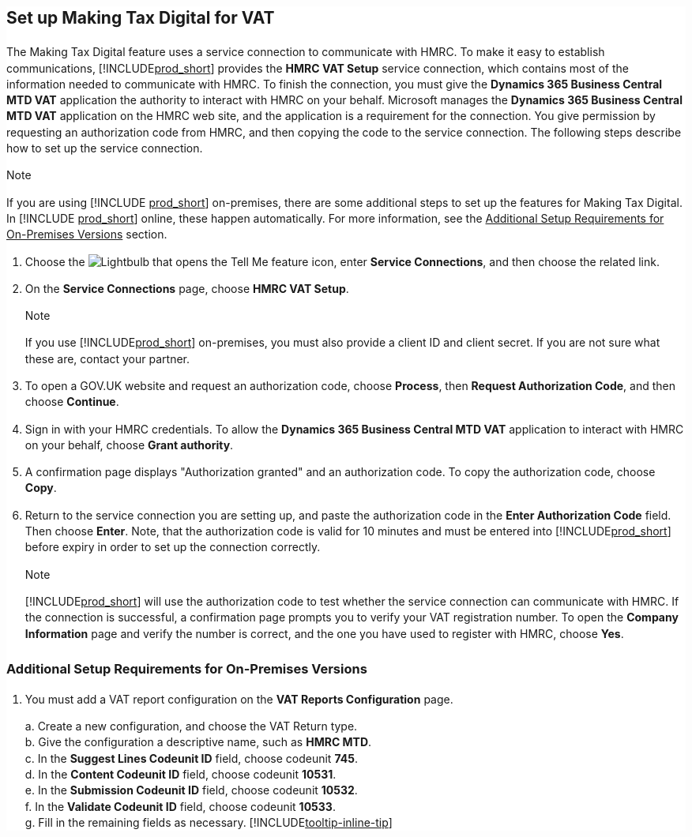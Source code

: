 ## Set up Making Tax Digital for VAT

The Making Tax Digital feature uses a service connection to communicate with HMRC. To make it easy to establish communications, [!INCLUDE[prod_short](../../includes/prod_short.md)] provides the **HMRC VAT Setup** service connection, which contains most of the information needed to communicate with HMRC. To finish the connection, you must give the **Dynamics 365 Business Central MTD VAT** application the authority to interact with HMRC on your behalf. Microsoft manages the **Dynamics 365 Business Central MTD VAT** application on the HMRC web site, and the application is a requirement for the connection. You give permission by requesting an authorization code from HMRC, and then copying the code to the service connection. The following steps describe how to set up the service connection.  
  
> [!Note]
> If you are using [!INCLUDE [prod_short](../../includes/prod_short.md)] on-premises, there are some additional steps to set up the features for Making Tax Digital. In [!INCLUDE [prod_short](../../includes/prod_short.md)] online, these happen automatically. For more information, see the [Additional Setup Requirements for On-Premises Versions](#additional-setup-requirements-for-on-premises-versions) section.

1. Choose the ![Lightbulb that opens the Tell Me feature](../../media/ui-search/search_small.png "Tell me what you want to do") icon, enter **Service Connections**, and then choose the related link.  
2. On the **Service Connections** page, choose **HMRC VAT Setup**.

    > [!Note]
    > If you use [!INCLUDE[prod_short](../../includes/prod_short.md)] on-premises, you must also provide a client ID and client secret. If you are not sure what these are, contact your partner.  

3. To open a GOV.UK website and request an authorization code, choose **Process**, then **Request Authorization Code**, and then choose **Continue**.  
4. Sign in with your HMRC credentials. To allow the **Dynamics 365 Business Central MTD VAT** application to interact with HMRC on your behalf, choose **Grant authority**.
5. A confirmation page displays "Authorization granted" and an authorization code. To copy the authorization code, choose **Copy**.
6. Return to the service connection you are setting up, and paste the authorization code in the **Enter Authorization Code** field. Then choose **Enter**. Note, that the authorization code is valid for 10 minutes and must be entered into [!INCLUDE[prod_short](../../includes/prod_short.md)] before expiry in order to set up the connection correctly.

    > [!Note]
    > [!INCLUDE[prod_short](../../includes/prod_short.md)] will use the authorization code to test whether the service connection can communicate with HMRC. If the connection is successful, a confirmation page prompts you to verify your VAT registration number. To open the **Company Information** page and verify the number is correct, and the one you have used to register with HMRC, choose **Yes**.

### Additional Setup Requirements for On-Premises Versions

1. You must add a VAT report configuration on the **VAT Reports Configuration** page.  
  
    a. Create a new configuration, and choose the VAT Return type.  
    b. Give the configuration a descriptive name, such as **HMRC MTD**.  
    c. In the **Suggest Lines Codeunit ID** field, choose codeunit **745**.  
    d. In the **Content Codeunit ID** field, choose codeunit **10531**.  
    e. In the **Submission Codeunit ID** field, choose codeunit **10532**.  
    f. In the **Validate Codeunit ID** field, choose codeunit **10533**.  
    g. Fill in the remaining fields as necessary. [!INCLUDE[tooltip-inline-tip](../../includes/tooltip-inline-tip_md.md)]
